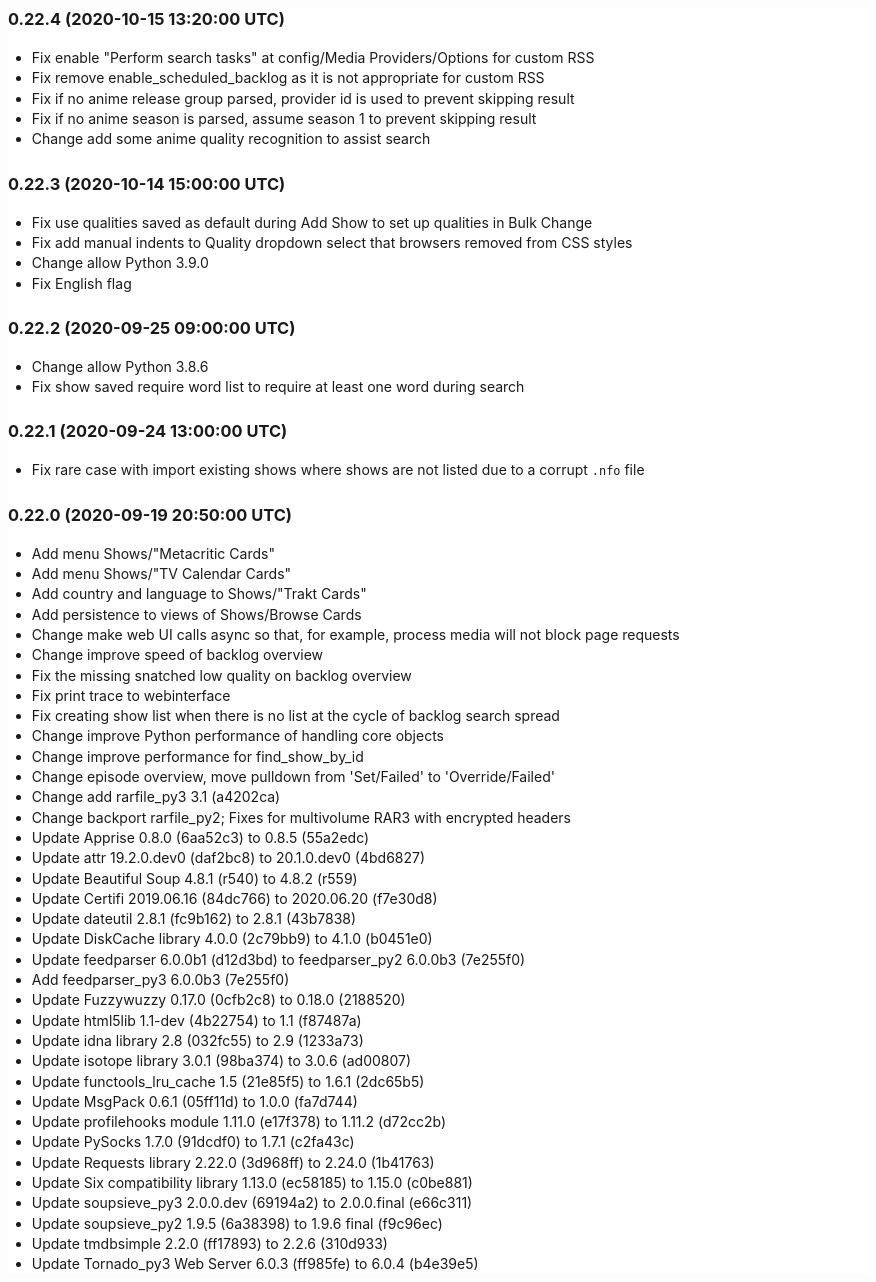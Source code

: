 ### 0.22.4 (2020-10-15 13:20:00 UTC)

* Fix enable "Perform search tasks" at config/Media Providers/Options for custom RSS
* Fix remove enable_scheduled_backlog as it is not appropriate for custom RSS
* Fix if no anime release group parsed, provider id is used to prevent skipping result
* Fix if no anime season is parsed, assume season 1 to prevent skipping result
* Change add some anime quality recognition to assist search


### 0.22.3 (2020-10-14 15:00:00 UTC)

* Fix use qualities saved as default during Add Show to set up qualities in Bulk Change
* Fix add manual indents to Quality dropdown select that browsers removed from CSS styles
* Change allow Python 3.9.0
* Fix English flag


### 0.22.2 (2020-09-25 09:00:00 UTC)

* Change allow Python 3.8.6
* Fix show saved require word list to require at least one word during search


### 0.22.1 (2020-09-24 13:00:00 UTC)

* Fix rare case with import existing shows where shows are not listed due to a corrupt `.nfo` file


### 0.22.0 (2020-09-19 20:50:00 UTC)

* Add menu Shows/"Metacritic Cards"
* Add menu Shows/"TV Calendar Cards"
* Add country and language to Shows/"Trakt Cards"
* Add persistence to views of Shows/Browse Cards
* Change make web UI calls async so that, for example, process media will not block page requests
* Change improve speed of backlog overview
* Fix the missing snatched low quality on backlog overview
* Fix print trace to webinterface
* Fix creating show list when there is no list at the cycle of backlog search spread
* Change improve Python performance of handling core objects
* Change improve performance for find_show_by_id
* Change episode overview, move pulldown from 'Set/Failed' to 'Override/Failed'
* Change add rarfile_py3 3.1 (a4202ca)
* Change backport rarfile_py2; Fixes for multivolume RAR3 with encrypted headers
* Update Apprise 0.8.0 (6aa52c3) to 0.8.5 (55a2edc)
* Update attr 19.2.0.dev0 (daf2bc8) to 20.1.0.dev0 (4bd6827)
* Update Beautiful Soup 4.8.1 (r540) to 4.8.2 (r559)
* Update Certifi 2019.06.16 (84dc766) to 2020.06.20 (f7e30d8)
* Update dateutil 2.8.1 (fc9b162) to 2.8.1 (43b7838)
* Update DiskCache library 4.0.0 (2c79bb9) to 4.1.0 (b0451e0)
* Update feedparser 6.0.0b1 (d12d3bd) to feedparser_py2 6.0.0b3 (7e255f0)
* Add feedparser_py3 6.0.0b3 (7e255f0)
* Update Fuzzywuzzy 0.17.0 (0cfb2c8) to 0.18.0 (2188520)
* Update html5lib 1.1-dev (4b22754) to 1.1 (f87487a)
* Update idna library 2.8 (032fc55) to 2.9 (1233a73)
* Update isotope library 3.0.1 (98ba374) to 3.0.6 (ad00807)
* Update functools_lru_cache 1.5 (21e85f5) to 1.6.1 (2dc65b5)
* Update MsgPack 0.6.1 (05ff11d) to 1.0.0 (fa7d744)
* Update profilehooks module 1.11.0 (e17f378) to 1.11.2 (d72cc2b)
* Update PySocks 1.7.0 (91dcdf0) to 1.7.1 (c2fa43c)
* Update Requests library 2.22.0 (3d968ff) to 2.24.0 (1b41763)
* Update Six compatibility library 1.13.0 (ec58185) to 1.15.0 (c0be881)
* Update soupsieve_py3 2.0.0.dev (69194a2) to 2.0.0.final (e66c311)
* Update soupsieve_py2 1.9.5 (6a38398) to 1.9.6 final (f9c96ec)
* Update tmdbsimple 2.2.0 (ff17893) to 2.2.6 (310d933)
* Update Tornado_py3 Web Server 6.0.3 (ff985fe) to 6.0.4 (b4e39e5)